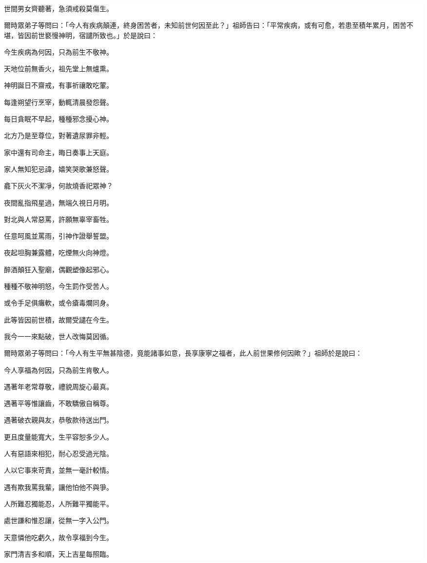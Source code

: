 世間男女齊聽著，急須戒殺莫傷生。

爾時眾弟子等問曰：「今人有疾病顛連，終身困苦者，未知前世何因至此？」祖師告曰：「平常疾病，或有可愈，若患至積年累月，困苦不堪，皆因前世褻慢神明，宿譴所致也。」於是說曰：

今生疾病為何因，只為前生不敬神。

天地位前無香火，祖先堂上無爐熏。

神明誕日不齋戒，有事祈禳敢吃葷。

每逢朔望行烹宰，動輒清晨發怨聲。

每日貪眠不早起，種種邪念擾心神。

北方乃是至尊位，對著遺尿罪非輕。

家中還有司命主，晦日奏事上天庭。

家人無知犯忌諱，嬉笑哭歌兼怒聲。

龕下灰火不潔凈，何故燒香祀眾神？

夜間亂指飛星過，無端久視日月明。

對北與人常惡罵，許願無辜宰畜牲。

任意呵風並罵雨，引神作證舉誓盟。

夜起坦胸兼露體，吃煙無火向神燈。

醉酒顛狂入聖廟，偶觀塑像起邪心。

種種不敬神明怒，今生罰作受苦人。

或令手足俱癱軟，或令瘡毒爛同身。

此等皆因前世積，故爾受譴在今生。

我今一一來點破，世人改悔莫因循。

爾時眾弟子等問曰：「今人有生平無甚陰德，竟能諸事如意，長享康寧之福者，此人前世果修何因歟？」祖師於是說曰：

今人享福為何因，只為前生肯敬人。

遇著年老常尊敬，禮貌周旋心最真。

遇著平等惟讓齒，不敢驕傲自稱尊。

遇著破衣親與友，恭敬款待送出門。

更且度量能寬大，生平容恕多少人。

人有惡語來相犯，耐心忍受過光陰。

人以它事來苛責，並無一毫計較情。

遇有欺我罵我輩，讓他怕他不與爭。

人所難忍獨能忍，人所難平獨能平。

處世謙和惟忍讓，從無一字入公門。

天意憐他吃虧久，故令享福到今生。

家門清吉多和順，天上吉星每照臨。
